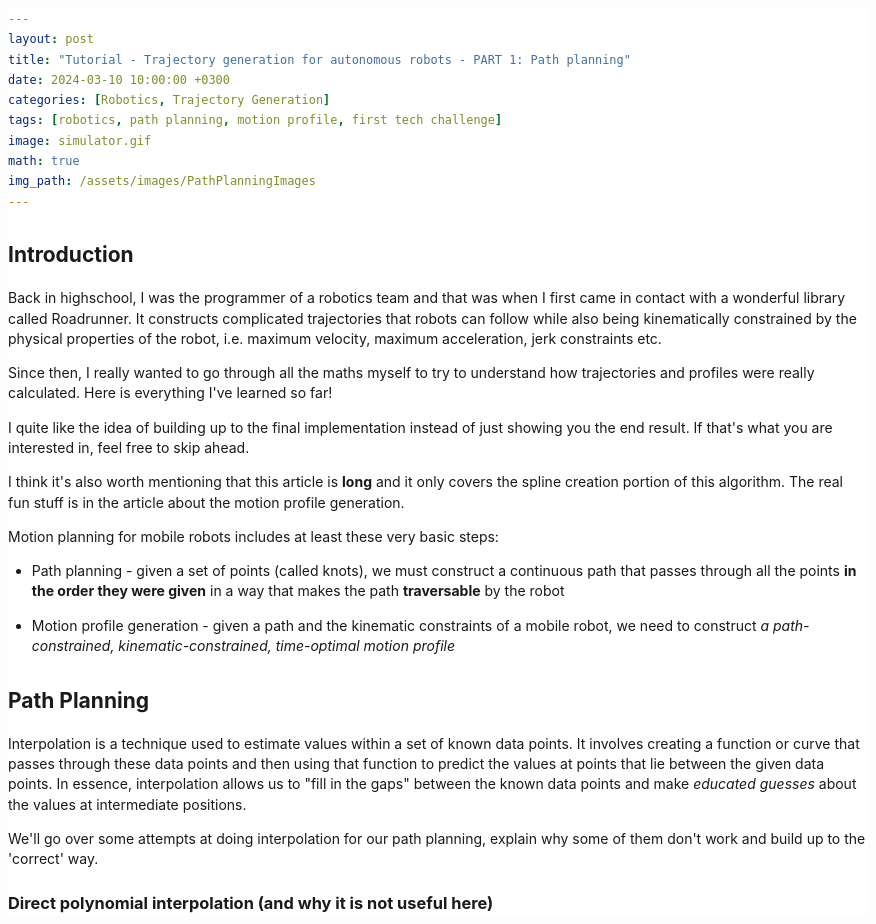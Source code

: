 ```yaml
---
layout: post
title: "Tutorial - Trajectory generation for autonomous robots - PART 1: Path planning"
date: 2024-03-10 10:00:00 +0300
categories: [Robotics, Trajectory Generation]
tags: [robotics, path planning, motion profile, first tech challenge]
image: simulator.gif
math: true
img_path: /assets/images/PathPlanningImages
---
```


## Introduction

Back in highschool, I was the programmer of a robotics team and that was when I first came in contact with a wonderful library called Roadrunner. It constructs complicated trajectories that robots can follow while also being kinematically constrained by the physical properties of the robot, i.e. maximum velocity, maximum acceleration, jerk constraints etc.

Since then, I really wanted to go through all the maths myself to try to understand how trajectories and profiles were really calculated. Here is everything I've learned so far!

I quite like the idea of building up to the final implementation instead of just showing you the end result. If that's what you are interested in, feel free to skip ahead.

I think it's also worth mentioning that this article is **long** and it only covers the spline creation portion of this algorithm. The real fun stuff is in the article about the motion profile generation.

Motion planning for mobile robots includes at least these very basic steps:   
- Path planning - given a set of points (called knots), we must construct a continuous path that passes through all the points **in the order they were given** in a way that makes the path **traversable** by the robot

    
- Motion profile generation - given a path and the kinematic constraints of a mobile robot, we need to construct *a path-constrained, kinematic-constrained, time-optimal motion profile*   



## Path Planning

Interpolation is a technique used to estimate values within a set of known data points. It involves creating a function or curve that passes through these data points and then using that function to predict the values at points that lie between the given data points. In essence, interpolation allows us to "fill in the gaps" between the known data points and make *educated guesses* about the values at intermediate positions.   

We'll go over some attempts at doing interpolation for our path planning, explain why some of them don't work and build up to the 'correct' way.

### Direct polynomial interpolation (and why it is not useful here)
